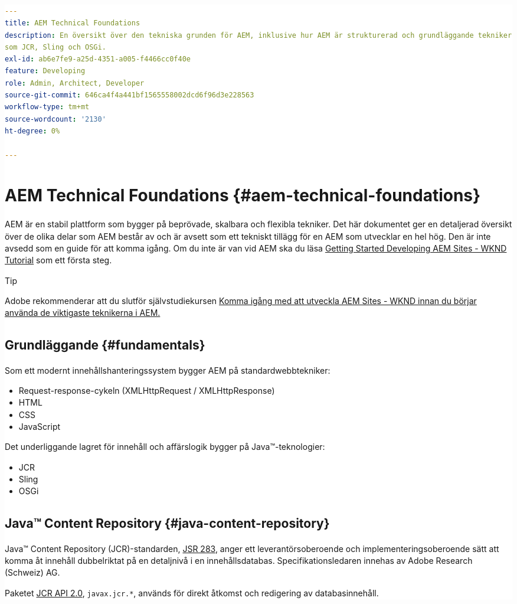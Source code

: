 ```yaml
---
title: AEM Technical Foundations
description: En översikt över den tekniska grunden för AEM, inklusive hur AEM är strukturerad och grundläggande tekniker som JCR, Sling och OSGi.
exl-id: ab6e7fe9-a25d-4351-a005-f4466cc0f40e
feature: Developing
role: Admin, Architect, Developer
source-git-commit: 646ca4f4a441bf1565558002dcd6f96d3e228563
workflow-type: tm+mt
source-wordcount: '2130'
ht-degree: 0%

---
```


# AEM Technical Foundations {#aem-technical-foundations}

AEM är en stabil plattform som bygger på beprövade, skalbara och flexibla tekniker. Det här dokumentet ger en detaljerad översikt över de olika delar som AEM består av och är avsett som ett tekniskt tillägg för en AEM som utvecklar en hel hög. Den är inte avsedd som en guide för att komma igång. Om du inte är van vid AEM ska du läsa [Getting Started Developing AEM Sites - WKND Tutorial](develop-wknd-tutorial.md) som ett första steg.

>[!TIP]
>
>Adobe rekommenderar att du slutför självstudiekursen [Komma igång med att utveckla AEM Sites - WKND innan du börjar använda de viktigaste teknikerna i AEM.](develop-wknd-tutorial.md)

## Grundläggande {#fundamentals}

Som ett modernt innehållshanteringssystem bygger AEM på standardwebbtekniker:

* Request-response-cykeln (XMLHttpRequest / XMLHttpResponse)
* HTML
* CSS
* JavaScript

Det underliggande lagret för innehåll och affärslogik bygger på Java™-teknologier:

* JCR
* Sling
* OSGi

## Java™ Content Repository {#java-content-repository}

Java™ Content Repository (JCR)-standarden, [JSR 283](https://developer.adobe.com/experience-manager/reference-materials/spec/jcr/2.0/index.html), anger ett leverantörsoberoende och implementeringsoberoende sätt att komma åt innehåll dubbelriktat på en detaljnivå i en innehållsdatabas. Specifikationsledaren innehas av Adobe Research (Schweiz) AG.

Paketet [JCR API 2.0](https://developer.adobe.com/experience-manager/reference-materials/spec/javax.jcr/javadocs/jcr-2.0/index.html), `javax.jcr.*`, används för direkt åtkomst och redigering av databasinnehåll.
